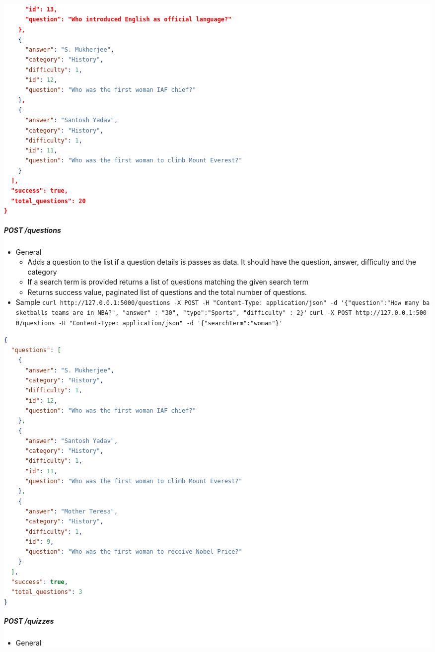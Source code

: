 ```json
      "id": 13,
      "question": "Who introduced English as official language?"
    },
    {
      "answer": "S. Mukherjee",
      "category": "History",
      "difficulty": 1,
      "id": 12,
      "question": "Who was the first woman IAF chief?"
    },
    {
      "answer": "Santosh Yadav",
      "category": "History",
      "difficulty": 1,
      "id": 11,
      "question": "Who was the first woman to climb Mount Everest?"
    }
  ],
  "success": true,
  "total_questions": 20
}
```
##### POST /questions
* General
    * Adds a question to the list if a question details is passes as data. It should have the question, answer, difficulty and the category
    * If a search term is provided returns a list of questions matching the given search term
    * Returns success value, paginated list of questions and the total number of questions.
* Sample 
```curl http://127.0.0.1:5000/questions -X POST -H "Content-Type: application/json" -d '{"question":"How many basketballs teams are in NBA?", "answer" : "30", "type":"Sports", "difficulty" : 2}'```
```curl -X POST http://127.0.0.1:5000/questions -H "Content-Type: application/json" -d '{"searchTerm":"woman"}'```
```json
{
  "questions": [
    {
      "answer": "S. Mukherjee",
      "category": "History",
      "difficulty": 1,
      "id": 12,
      "question": "Who was the first woman IAF chief?"
    },
    {
      "answer": "Santosh Yadav",
      "category": "History",
      "difficulty": 1,
      "id": 11,
      "question": "Who was the first woman to climb Mount Everest?"
    },
    {
      "answer": "Mother Teresa",
      "category": "History",
      "difficulty": 1,
      "id": 9,
      "question": "Who was the first woman to receive Nobel Price?"
    }
  ],
  "success": true,
  "total_questions": 3
}
```
##### POST /quizzes
* General